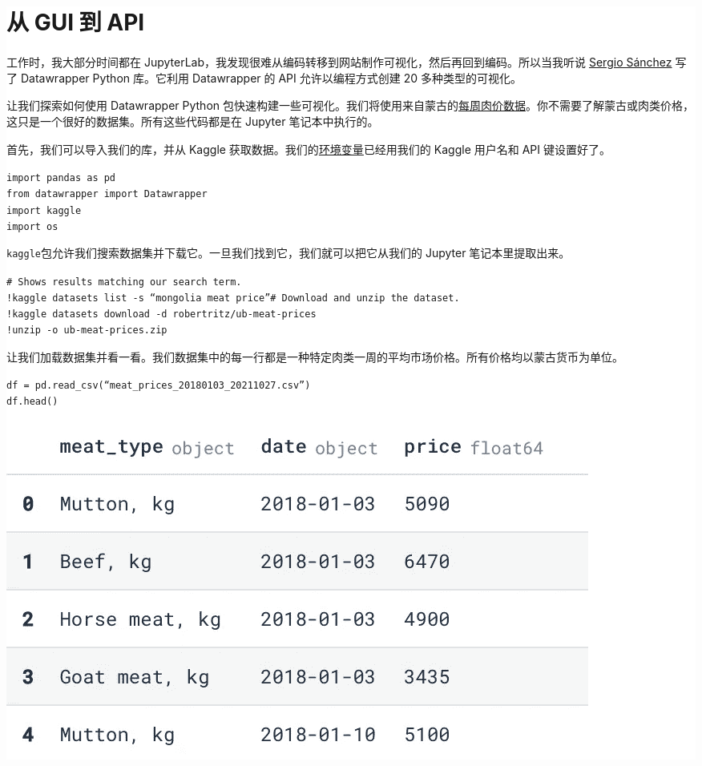 # 从 GUI 到 API

工作时，我大部分时间都在 JupyterLab，我发现很难从编码转移到网站制作可视化，然后再回到编码。所以当我听说 [Sergio Sánchez](https://blog.datawrapper.de/datawrapper-python-package/) 写了 Datawrapper Python 库。它利用 Datawrapper 的 API 允许以编程方式创建 20 多种类型的可视化。

让我们探索如何使用 Datawrapper Python 包快速构建一些可视化。我们将使用来自蒙古的[每周肉价数据](https://www.kaggle.com/robertritz/ub-meat-prices)。你不需要了解蒙古或肉类价格，这只是一个很好的数据集。所有这些代码都是在 Jupyter 笔记本中执行的。

首先，我们可以导入我们的库，并从 Kaggle 获取数据。我们的[环境变量](https://github.com/Kaggle/kaggle-api#api-credentials)已经用我们的 Kaggle 用户名和 API 键设置好了。

```
import pandas as pd
from datawrapper import Datawrapper
import kaggle
import os
```

`kaggle`包允许我们搜索数据集并下载它。一旦我们找到它，我们就可以把它从我们的 Jupyter 笔记本里提取出来。

```
# Shows results matching our search term.
!kaggle datasets list -s “mongolia meat price”# Download and unzip the dataset.
!kaggle datasets download -d robertritz/ub-meat-prices
!unzip -o ub-meat-prices.zip
```

让我们加载数据集并看一看。我们数据集中的每一行都是一种特定肉类一周的平均市场价格。所有价格均以蒙古货币为单位。

```
df = pd.read_csv(“meat_prices_20180103_20211027.csv”)
df.head()
```

![](img/95963babb54444c3b0c6ee78be3504b7.png)
